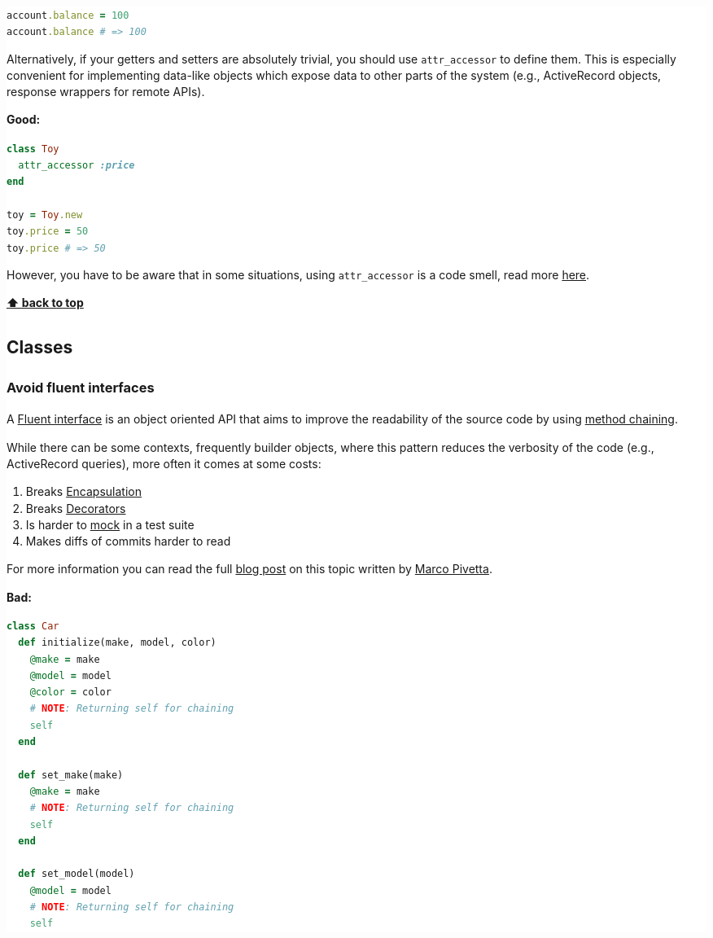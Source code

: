 ```ruby
account.balance = 100
account.balance # => 100
```

Alternatively, if your getters and setters are absolutely trivial, you should use `attr_accessor` to define them. This is especially convenient for implementing data-like objects which expose data to other parts of the system (e.g., ActiveRecord objects, response wrappers for remote APIs).

**Good:**
```ruby
class Toy
  attr_accessor :price
end

toy = Toy.new
toy.price = 50
toy.price # => 50
```

However, you have to be aware that in some situations, using `attr_accessor` is a code smell, read more [here](https://solnic.codes/2012/04/04/get-rid-of-that-code-smell-attributes).

**[⬆ back to top](#table-of-contents)**


## **Classes**

### Avoid fluent interfaces
A [Fluent interface](https://en.wikipedia.org/wiki/Fluent_interface) is an object
oriented API that aims to improve the readability of the source code by using
[method chaining](https://en.wikipedia.org/wiki/Method_chaining).

While there can be some contexts, frequently builder objects, where this
pattern reduces the verbosity of the code (e.g., ActiveRecord queries),
more often it comes at some costs:

1. Breaks [Encapsulation](https://en.wikipedia.org/wiki/Encapsulation_%28object-oriented_programming%29)
2. Breaks [Decorators](https://en.wikipedia.org/wiki/Decorator_pattern)
3. Is harder to [mock](https://en.wikipedia.org/wiki/Mock_object) in a test suite
4. Makes diffs of commits harder to read

For more information you can read the full [blog post](https://ocramius.github.io/blog/fluent-interfaces-are-evil/)
on this topic written by [Marco Pivetta](https://github.com/Ocramius).

**Bad:**
```ruby
class Car
  def initialize(make, model, color)
    @make = make
    @model = model
    @color = color
    # NOTE: Returning self for chaining
    self
  end

  def set_make(make)
    @make = make
    # NOTE: Returning self for chaining
    self
  end

  def set_model(model)
    @model = model
    # NOTE: Returning self for chaining
    self
```